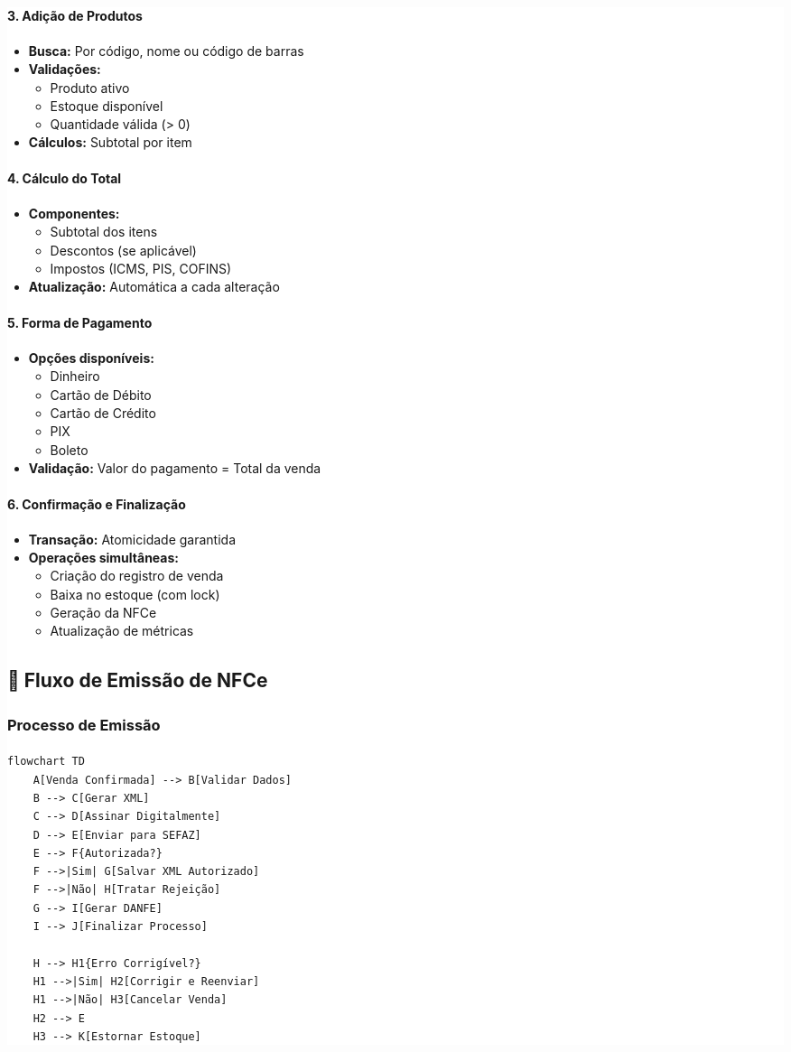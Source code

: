#### 3. Adição de Produtos
- **Busca:** Por código, nome ou código de barras
- **Validações:**
  - Produto ativo
  - Estoque disponível
  - Quantidade válida (> 0)
- **Cálculos:** Subtotal por item

#### 4. Cálculo do Total
- **Componentes:**
  - Subtotal dos itens
  - Descontos (se aplicável)
  - Impostos (ICMS, PIS, COFINS)
- **Atualização:** Automática a cada alteração

#### 5. Forma de Pagamento
- **Opções disponíveis:**
  - Dinheiro
  - Cartão de Débito
  - Cartão de Crédito
  - PIX
  - Boleto
- **Validação:** Valor do pagamento = Total da venda

#### 6. Confirmação e Finalização
- **Transação:** Atomicidade garantida
- **Operações simultâneas:**
  - Criação do registro de venda
  - Baixa no estoque (com lock)
  - Geração da NFCe
  - Atualização de métricas

## 📄 Fluxo de Emissão de NFCe

### Processo de Emissão

```mermaid
flowchart TD
    A[Venda Confirmada] --> B[Validar Dados]
    B --> C[Gerar XML]
    C --> D[Assinar Digitalmente]
    D --> E[Enviar para SEFAZ]
    E --> F{Autorizada?}
    F -->|Sim| G[Salvar XML Autorizado]
    F -->|Não| H[Tratar Rejeição]
    G --> I[Gerar DANFE]
    I --> J[Finalizar Processo]
    
    H --> H1{Erro Corrigível?}
    H1 -->|Sim| H2[Corrigir e Reenviar]
    H1 -->|Não| H3[Cancelar Venda]
    H2 --> E
    H3 --> K[Estornar Estoque]
```
